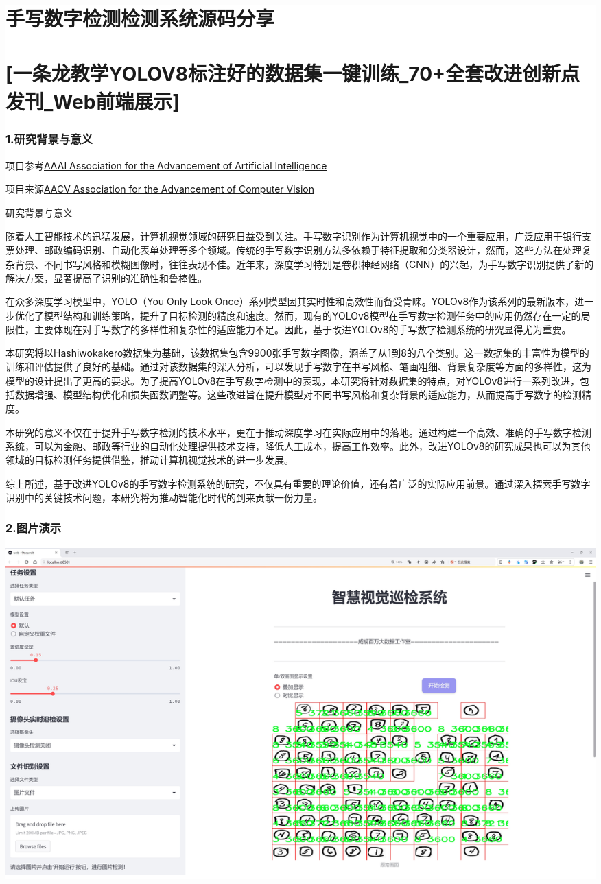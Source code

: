 # 手写数字检测检测系统源码分享
 # [一条龙教学YOLOV8标注好的数据集一键训练_70+全套改进创新点发刊_Web前端展示]

### 1.研究背景与意义

项目参考[AAAI Association for the Advancement of Artificial Intelligence](https://gitee.com/qunmasj/projects)

项目来源[AACV Association for the Advancement of Computer Vision](https://github.com/qunshansj/good)

研究背景与意义

随着人工智能技术的迅猛发展，计算机视觉领域的研究日益受到关注。手写数字识别作为计算机视觉中的一个重要应用，广泛应用于银行支票处理、邮政编码识别、自动化表单处理等多个领域。传统的手写数字识别方法多依赖于特征提取和分类器设计，然而，这些方法在处理复杂背景、不同书写风格和模糊图像时，往往表现不佳。近年来，深度学习特别是卷积神经网络（CNN）的兴起，为手写数字识别提供了新的解决方案，显著提高了识别的准确性和鲁棒性。

在众多深度学习模型中，YOLO（You Only Look Once）系列模型因其实时性和高效性而备受青睐。YOLOv8作为该系列的最新版本，进一步优化了模型结构和训练策略，提升了目标检测的精度和速度。然而，现有的YOLOv8模型在手写数字检测任务中的应用仍然存在一定的局限性，主要体现在对手写数字的多样性和复杂性的适应能力不足。因此，基于改进YOLOv8的手写数字检测系统的研究显得尤为重要。

本研究将以Hashiwokakero数据集为基础，该数据集包含9900张手写数字图像，涵盖了从1到8的八个类别。这一数据集的丰富性为模型的训练和评估提供了良好的基础。通过对该数据集的深入分析，可以发现手写数字在书写风格、笔画粗细、背景复杂度等方面的多样性，这为模型的设计提出了更高的要求。为了提高YOLOv8在手写数字检测中的表现，本研究将针对数据集的特点，对YOLOv8进行一系列改进，包括数据增强、模型结构优化和损失函数调整等。这些改进旨在提升模型对不同书写风格和复杂背景的适应能力，从而提高手写数字的检测精度。

本研究的意义不仅在于提升手写数字检测的技术水平，更在于推动深度学习在实际应用中的落地。通过构建一个高效、准确的手写数字检测系统，可以为金融、邮政等行业的自动化处理提供技术支持，降低人工成本，提高工作效率。此外，改进YOLOv8的研究成果也可以为其他领域的目标检测任务提供借鉴，推动计算机视觉技术的进一步发展。

综上所述，基于改进YOLOv8的手写数字检测系统的研究，不仅具有重要的理论价值，还有着广泛的实际应用前景。通过深入探索手写数字识别中的关键技术问题，本研究将为推动智能化时代的到来贡献一份力量。

### 2.图片演示

![1.png](1.png)
